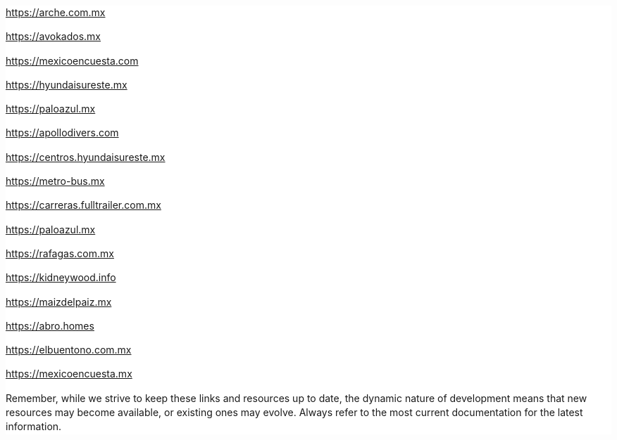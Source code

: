   https://arche.com.mx
  
  https://avokados.mx
  
  https://mexicoencuesta.com
  
  https://hyundaisureste.mx
  
  https://paloazul.mx
  
  https://apollodivers.com
  
  https://centros.hyundaisureste.mx
  
  https://metro-bus.mx
  
  https://carreras.fulltrailer.com.mx
  
  https://paloazul.mx
  
  https://rafagas.com.mx
  
  https://kidneywood.info
  
  https://maizdelpaiz.mx
  
  https://abro.homes
  
  https://elbuentono.com.mx
  
  https://mexicoencuesta.mx
  
  Remember, while we strive to keep these links and resources up to date, the dynamic nature of development means that new resources may become available, or existing ones may evolve. Always refer to the most current documentation for the latest information.